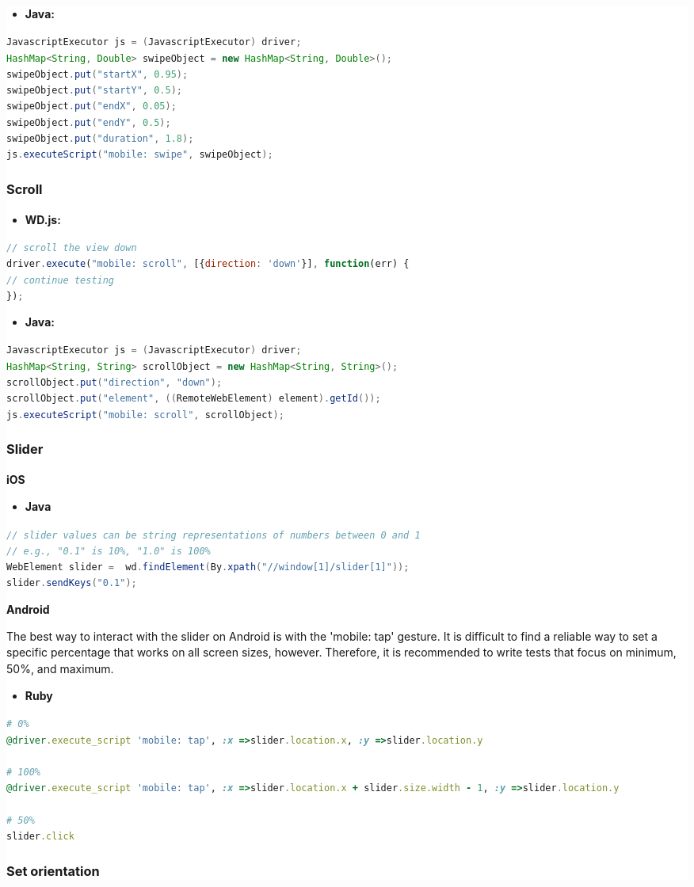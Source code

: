 * **Java:**

```java
JavascriptExecutor js = (JavascriptExecutor) driver;
HashMap<String, Double> swipeObject = new HashMap<String, Double>();
swipeObject.put("startX", 0.95);
swipeObject.put("startY", 0.5);
swipeObject.put("endX", 0.05);
swipeObject.put("endY", 0.5);
swipeObject.put("duration", 1.8);
js.executeScript("mobile: swipe", swipeObject);
```
  
### Scroll

* **WD.js:**

```js
// scroll the view down
driver.execute("mobile: scroll", [{direction: 'down'}], function(err) {
// continue testing
});
```

* **Java:**

```java
JavascriptExecutor js = (JavascriptExecutor) driver;
HashMap<String, String> scrollObject = new HashMap<String, String>();
scrollObject.put("direction", "down");
scrollObject.put("element", ((RemoteWebElement) element).getId());
js.executeScript("mobile: scroll", scrollObject);
```

### Slider
 
**iOS**
 
 * **Java**
 
```java
// slider values can be string representations of numbers between 0 and 1
// e.g., "0.1" is 10%, "1.0" is 100%
WebElement slider =  wd.findElement(By.xpath("//window[1]/slider[1]"));
slider.sendKeys("0.1");
```
 
**Android**

The best way to interact with the slider on Android is with the 'mobile:
tap' gesture. It is difficult to find a reliable way to set a specific
percentage that works on all screen sizes, however. Therefore,
it is recommended to write tests that focus on minimum, 50%, and maximum.

* **Ruby**

```ruby
# 0%
@driver.execute_script 'mobile: tap', :x =>slider.location.x, :y =>slider.location.y

# 100%
@driver.execute_script 'mobile: tap', :x =>slider.location.x + slider.size.width - 1, :y =>slider.location.y

# 50%
slider.click
```
### Set orientation
